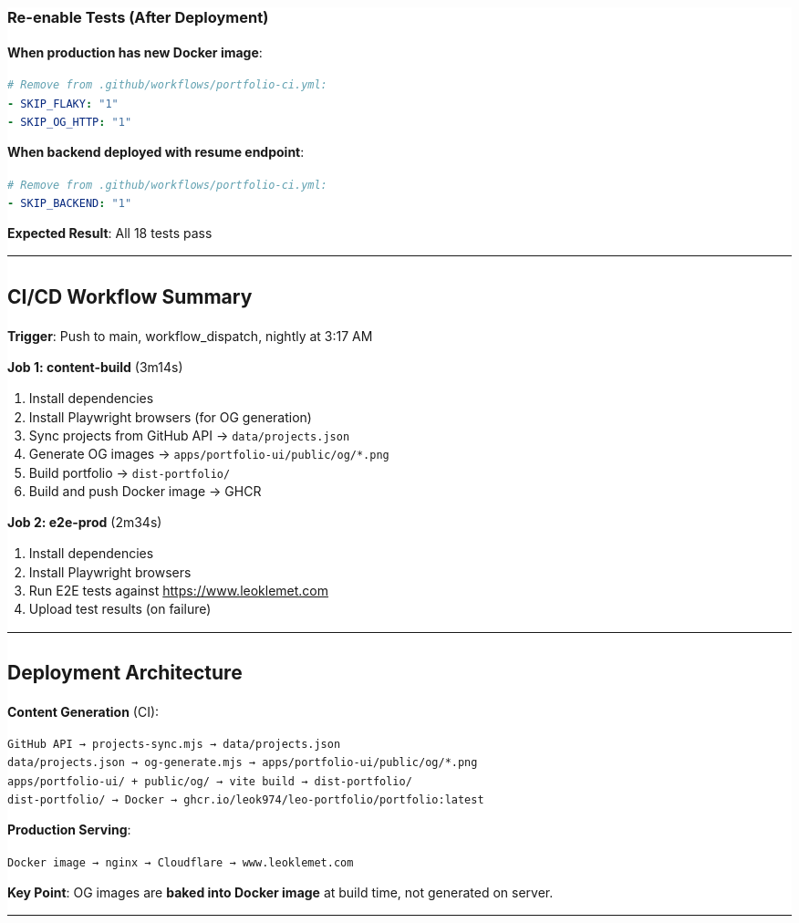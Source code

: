 
### Re-enable Tests (After Deployment)

**When production has new Docker image**:
```yaml
# Remove from .github/workflows/portfolio-ci.yml:
- SKIP_FLAKY: "1"
- SKIP_OG_HTTP: "1"
```

**When backend deployed with resume endpoint**:
```yaml
# Remove from .github/workflows/portfolio-ci.yml:
- SKIP_BACKEND: "1"
```

**Expected Result**: All 18 tests pass

---

## CI/CD Workflow Summary

**Trigger**: Push to main, workflow_dispatch, nightly at 3:17 AM

**Job 1: content-build** (3m14s)
1. Install dependencies
2. Install Playwright browsers (for OG generation)
3. Sync projects from GitHub API → `data/projects.json`
4. Generate OG images → `apps/portfolio-ui/public/og/*.png`
5. Build portfolio → `dist-portfolio/`
6. Build and push Docker image → GHCR

**Job 2: e2e-prod** (2m34s)
1. Install dependencies
2. Install Playwright browsers
3. Run E2E tests against https://www.leoklemet.com
4. Upload test results (on failure)

---

## Deployment Architecture

**Content Generation** (CI):
```
GitHub API → projects-sync.mjs → data/projects.json
data/projects.json → og-generate.mjs → apps/portfolio-ui/public/og/*.png
apps/portfolio-ui/ + public/og/ → vite build → dist-portfolio/
dist-portfolio/ → Docker → ghcr.io/leok974/leo-portfolio/portfolio:latest
```

**Production Serving**:
```
Docker image → nginx → Cloudflare → www.leoklemet.com
```

**Key Point**: OG images are **baked into Docker image** at build time, not generated on server.

---